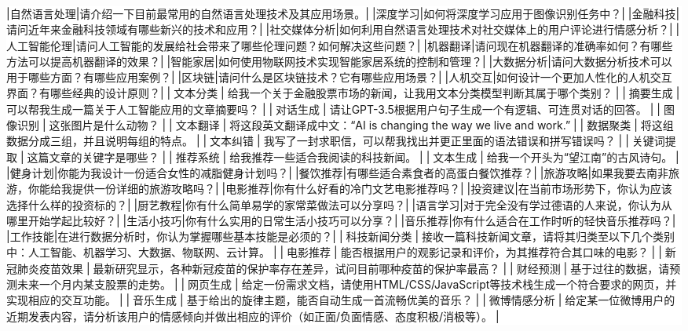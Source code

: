 |自然语言处理|请介绍一下目前最常用的自然语言处理技术及其应用场景。|
|深度学习|如何将深度学习应用于图像识别任务中？|
|金融科技|请问近年来金融科技领域有哪些新兴的技术和应用？|
|社交媒体分析|如何利用自然语言处理技术对社交媒体上的用户评论进行情感分析？|
|人工智能伦理|请问人工智能的发展给社会带来了哪些伦理问题？如何解决这些问题？|
|机器翻译|请问现在机器翻译的准确率如何？有哪些方法可以提高机器翻译的效果？|
|智能家居|如何使用物联网技术实现智能家居系统的控制和管理？|
|大数据分析|请问大数据分析技术可以用于哪些方面？有哪些应用案例？|
|区块链|请问什么是区块链技术？它有哪些应用场景？|
|人机交互|如何设计一个更加人性化的人机交互界面？有哪些经典的设计原则？|
| 文本分类                               | 给我一个关于金融股票市场的新闻，让我用文本分类模型判断其属于哪个类别？     |
| 摘要生成                               | 可以帮我生成一篇关于人工智能应用的文章摘要吗？                          |
| 对话生成                               | 请让GPT-3.5根据用户句子生成一个有逻辑、可连贯对话的回答。             |
| 图像识别                               | 这张图片是什么动物？                                                 |
| 文本翻译                               | 将这段英文翻译成中文：“AI is changing the way we live and work.”       |
| 数据聚类                               | 将这组数据分成三组，并且说明每组的特点。                              |
| 文本纠错                               | 我写了一封求职信，可以帮我找出并更正里面的语法错误和拼写错误吗？      |
| 关键词提取                             | 这篇文章的关键字是哪些？                                              |
| 推荐系统                               | 给我推荐一些适合我阅读的科技新闻。                                      |
| 文本生成                               | 给我一个开头为“望江南”的古风诗句。                                    |
|健身计划|你能为我设计一份适合女性的减脂健身计划吗？|
|餐饮推荐|有哪些适合素食者的高蛋白餐饮推荐？|
|旅游攻略|如果我要去南非旅游，你能给我提供一份详细的旅游攻略吗？|
|电影推荐|你有什么好看的冷门文艺电影推荐吗？|
|投资建议|在当前市场形势下，你认为应该选择什么样的投资标的？|
|厨艺教程|你有什么简单易学的家常菜做法可以分享吗？|
|语言学习|对于完全没有学过德语的人来说，你认为从哪里开始学起比较好？|
|生活小技巧|你有什么实用的日常生活小技巧可以分享？|
|音乐推荐|你有什么适合在工作时听的轻快音乐推荐吗？|
|工作技能|在进行数据分析时，你认为掌握哪些基本技能是必须的？|
| 科技新闻分类                          | 接收一篇科技新闻文章，请将其归类至以下几个类别中：人工智能、机器学习、大数据、物联网、云计算。                                                                                                                                                                             |
| 电影推荐                               | 能否根据用户的观影记录和评价，为其推荐符合其口味的电影？                                                                                                                                                                                                                    |
| 新冠肺炎疫苗效果                      | 最新研究显示，各种新冠疫苗的保护率存在差异，试问目前哪种疫苗的保护率最高？                                                                                                                                                                                                    |
| 财经预测                               | 基于过往的数据，请预测未来一个月内某支股票的走势。                                                                                                                                                                                                                            |
| 网页生成                               | 给定一份需求文档，请使用HTML/CSS/JavaScript等技术栈生成一个符合要求的网页，并实现相应的交互功能。                                                                                                                                                                           |
| 音乐生成                               | 基于给出的旋律主题，能否自动生成一首流畅优美的音乐？                                                                                                                                                                                                                          |
| 微博情感分析                           | 给定某一位微博用户的近期发表内容，请分析该用户的情感倾向并做出相应的评价（如正面/负面情感、态度积极/消极等）。                                                                                                                                                              |